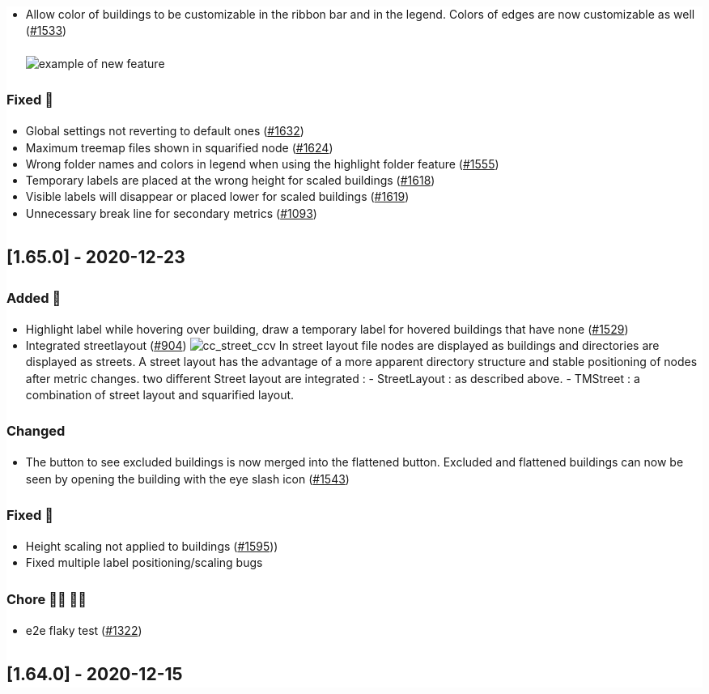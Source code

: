 -   Allow color of buildings to be customizable in the ribbon bar and in the legend. Colors of edges are now customizable as well ([#1533](https://github.com/MaibornWolff/codecharta/issues/1533))<br/><br/>
    ![example of new feature](https://user-images.githubusercontent.com/3596742/103547861-3c1c7380-4ea5-11eb-8df2-541caf65b9df.png)

### Fixed 🐞

-   Global settings not reverting to default ones ([#1632](https://github.com/MaibornWolff/codecharta/issues/1632))
-   Maximum treemap files shown in squarified node ([#1624](https://github.com/MaibornWolff/codecharta/issues/1624))
-   Wrong folder names and colors in legend when using the highlight folder feature ([#1555](https://github.com/MaibornWolff/codecharta/issues/1555))
-   Temporary labels are placed at the wrong height for scaled buildings ([#1618](https://github.com/MaibornWolff/codecharta/issues/1618))
-   Visible labels will disappear or placed lower for scaled buildings ([#1619](https://github.com/MaibornWolff/codecharta/issues/1619))
-   Unnecessary break line for secondary metrics ([#1093](https://github.com/MaibornWolff/codecharta/issues/1093))

## [1.65.0] - 2020-12-23

### Added 🚀

-   Highlight label while hovering over building, draw a temporary label for hovered buildings that have none ([#1529](https://github.com/MaibornWolff/codecharta/issues/1529))
-   Integrated streetlayout ([#904](https://github.com/MaibornWolff/codecharta/issues/904))
    ![cc_street_ccv](https://user-images.githubusercontent.com/63230711/78872405-87eed900-7a49-11ea-984a-c0ef738779b9.png)
    In street layout file nodes are displayed as buildings and directories are displayed as streets. A street layout has the advantage of a more apparent directory structure and stable positioning of nodes after metric changes.
    two different Street layout are integrated : - StreetLayout : as described above. - TMStreet : a combination of street layout and squarified layout.

### Changed

-   The button to see excluded buildings is now merged into the flattened button. Excluded and flattened buildings can now be seen by opening the building with the eye slash icon ([#1543](https://github.com/MaibornWolff/codecharta/issues/1543))

### Fixed 🐞

-   Height scaling not applied to buildings ([#1595](https://github.com/MaibornWolff/codecharta/issues/1595)))
-   Fixed multiple label positioning/scaling bugs

### Chore 👨‍💻 👩‍💻

-   e2e flaky test ([#1322](https://github.com/MaibornWolff/codecharta/issues/1322))

## [1.64.0] - 2020-12-15
